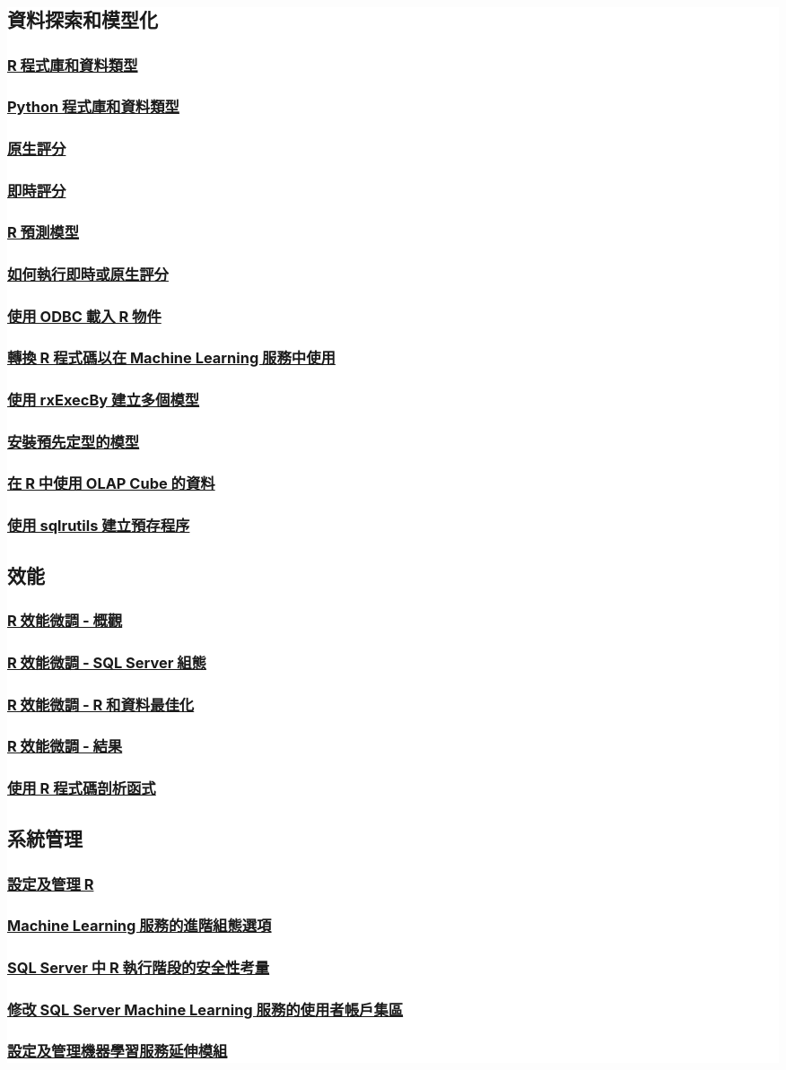 
## 資料探索和模型化

### [R 程式庫和資料類型](r/r-libraries-and-data-types.md)
### [Python 程式庫和資料類型](python/python-libraries-and-data-types.md)
### [原生評分](sql-native-scoring.md)
### [即時評分](real-time-scoring.md)
### [R 預測模型](r/data-exploration-and-predictive-modeling-with-r.md)
### [如何執行即時或原生評分](r/how-to-do-realtime-scoring.md)
### [使用 ODBC 載入 R 物件](r/save-and-load-r-objects-from-sql-server-using-odbc.md)
### [轉換 R 程式碼以在 Machine Learning 服務中使用](r/converting-r-code-for-use-in-sql-server.md)
### [使用 rxExecBy 建立多個模型](r/creating-multiple-models-using-rxexecby.md)
### [安裝預先定型的模型](r/install-pretrained-models-sql-server.md)
### [在 R 中使用 OLAP Cube 的資料](r/using-data-from-olap-cubes-in-r.md)
### [使用 sqlrutils 建立預存程序](r/how-to-create-a-stored-procedure-using-sqlrutils.md)

## 效能

### [R 效能微調 - 概觀](r/sql-server-r-services-performance-tuning.md)
### [R 效能微調 - SQL Server 組態](r/sql-server-configuration-r-services.md)
### [R 效能微調 - R 和資料最佳化](r/r-and-data-optimization-r-services.md)
### [R 效能微調 - 結果](r/performance-case-study-r-services.md)
### [使用 R 程式碼剖析函式](r/using-r-code-profiling-functions.md)


## 系統管理

### [設定及管理 R](r/configuration-sql-server-r-services.md)
### [Machine Learning 服務的進階組態選項](r/configure-and-manage-advanced-analytics-extensions.md)
### [SQL Server 中 R 執行階段的安全性考量](r/security-considerations-for-the-r-runtime-in-sql-server.md)
### [修改 SQL Server Machine Learning 服務的使用者帳戶集區](r/modify-the-user-account-pool-for-sql-server-r-services.md)
### [設定及管理機器學習服務延伸模組](r/configure-and-manage-advanced-analytics-extensions.md)
